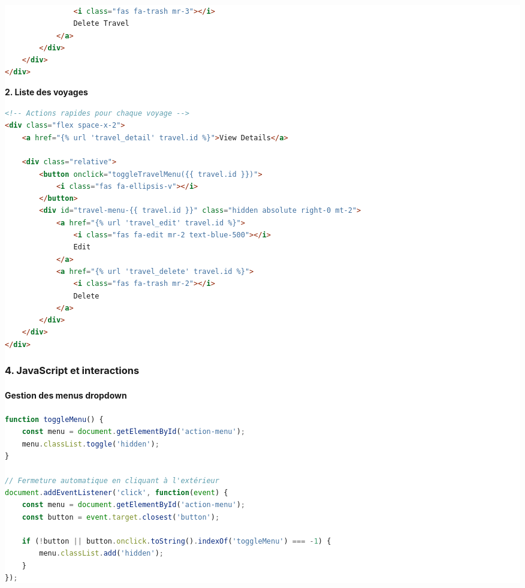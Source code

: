 ```html
                <i class="fas fa-trash mr-3"></i>
                Delete Travel
            </a>
        </div>
    </div>
</div>
```

**2. Liste des voyages**
```html
<!-- Actions rapides pour chaque voyage -->
<div class="flex space-x-2">
    <a href="{% url 'travel_detail' travel.id %}">View Details</a>
    
    <div class="relative">
        <button onclick="toggleTravelMenu({{ travel.id }})">
            <i class="fas fa-ellipsis-v"></i>
        </button>
        <div id="travel-menu-{{ travel.id }}" class="hidden absolute right-0 mt-2">
            <a href="{% url 'travel_edit' travel.id %}">
                <i class="fas fa-edit mr-2 text-blue-500"></i>
                Edit
            </a>
            <a href="{% url 'travel_delete' travel.id %}">
                <i class="fas fa-trash mr-2"></i>
                Delete
            </a>
        </div>
    </div>
</div>
```

### 4. JavaScript et interactions

#### Gestion des menus dropdown
```javascript
function toggleMenu() {
    const menu = document.getElementById('action-menu');
    menu.classList.toggle('hidden');
}

// Fermeture automatique en cliquant à l'extérieur
document.addEventListener('click', function(event) {
    const menu = document.getElementById('action-menu');
    const button = event.target.closest('button');
    
    if (!button || button.onclick.toString().indexOf('toggleMenu') === -1) {
        menu.classList.add('hidden');
    }
});
```
